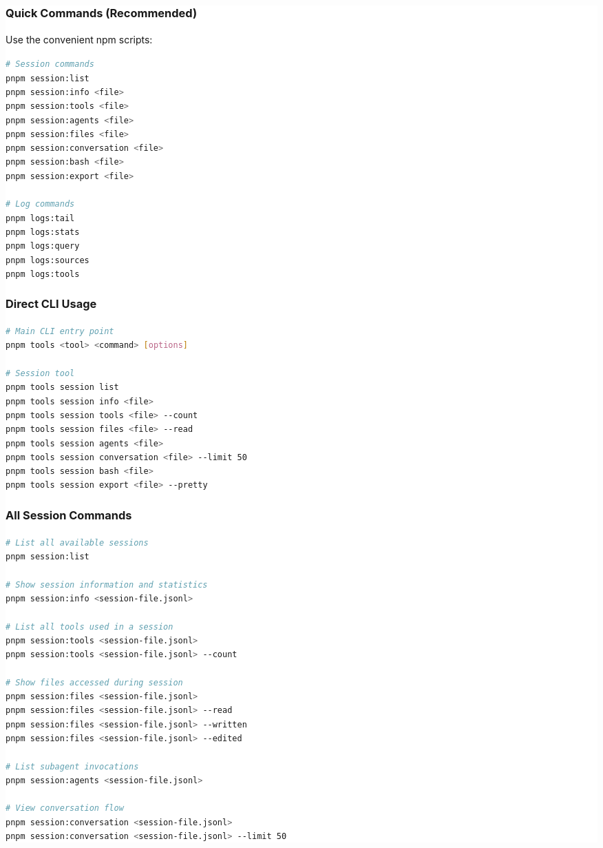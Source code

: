 ### Quick Commands (Recommended)

Use the convenient npm scripts:

```bash
# Session commands
pnpm session:list
pnpm session:info <file>
pnpm session:tools <file>
pnpm session:agents <file>
pnpm session:files <file>
pnpm session:conversation <file>
pnpm session:bash <file>
pnpm session:export <file>

# Log commands
pnpm logs:tail
pnpm logs:stats
pnpm logs:query
pnpm logs:sources
pnpm logs:tools
```

### Direct CLI Usage

```bash
# Main CLI entry point
pnpm tools <tool> <command> [options]

# Session tool
pnpm tools session list
pnpm tools session info <file>
pnpm tools session tools <file> --count
pnpm tools session files <file> --read
pnpm tools session agents <file>
pnpm tools session conversation <file> --limit 50
pnpm tools session bash <file>
pnpm tools session export <file> --pretty
```

### All Session Commands

```bash
# List all available sessions
pnpm session:list

# Show session information and statistics
pnpm session:info <session-file.jsonl>

# List all tools used in a session
pnpm session:tools <session-file.jsonl>
pnpm session:tools <session-file.jsonl> --count

# Show files accessed during session
pnpm session:files <session-file.jsonl>
pnpm session:files <session-file.jsonl> --read
pnpm session:files <session-file.jsonl> --written
pnpm session:files <session-file.jsonl> --edited

# List subagent invocations
pnpm session:agents <session-file.jsonl>

# View conversation flow
pnpm session:conversation <session-file.jsonl>
pnpm session:conversation <session-file.jsonl> --limit 50
```